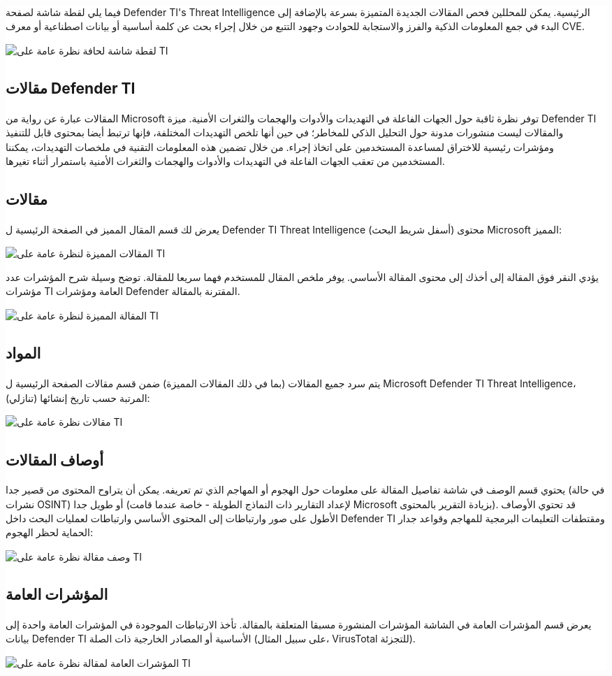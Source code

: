 فيما يلي لقطة شاشة لصفحة Defender TI's Threat Intelligence الرئيسية. يمكن للمحللين فحص المقالات الجديدة المتميزة بسرعة بالإضافة إلى البدء في جمع المعلومات الذكية والفرز والاستجابة للحوادث وجهود التتبع من خلال إجراء بحث عن كلمة أساسية أو بيانات اصطناعية أو معرف CVE.

![لقطة شاشة لحافة نظرة عامة على TI](media/tiOverviewEdgeScreenshot.png)

## <a name="defender-ti-articles"></a>مقالات Defender TI
المقالات عبارة عن رواية من Microsoft توفر نظرة ثاقبة حول الجهات الفاعلة في التهديدات والأدوات والهجمات والثغرات الأمنية. ميزة Defender TI والمقالات ليست منشورات مدونة حول التحليل الذكي للمخاطر؛ في حين أنها تلخص التهديدات المختلفة، فإنها ترتبط أيضا بمحتوى قابل للتنفيذ ومؤشرات رئيسية للاختراق لمساعدة المستخدمين على اتخاذ إجراء. من خلال تضمين هذه المعلومات التقنية في ملخصات التهديدات، يمكننا المستخدمين من تعقب الجهات الفاعلة في التهديدات والأدوات والهجمات والثغرات الأمنية باستمرار أثناء تغيرها.

## <a name="featured-articles"></a>مقالات

يعرض لك قسم المقال المميز في الصفحة الرئيسية ل Defender TI Threat Intelligence (أسفل شريط البحث) محتوى Microsoft المميز:

![المقالات المميزة لنظرة عامة على TI](media/tiOverviewFeaturedArticles.png)

يؤدي النقر فوق المقالة إلى أخذك إلى محتوى المقالة الأساسي. يوفر ملخص المقال للمستخدم فهما سريعا للمقالة. توضح وسيلة شرح المؤشرات عدد مؤشرات TI العامة ومؤشرات Defender المقترنة بالمقالة.

![المقالة المميزة لنظرة عامة على TI](media/tiOverviewFeaturedArticle.png)

## <a name="articles"></a>المواد

يتم سرد جميع المقالات (بما في ذلك المقالات المميزة) ضمن قسم مقالات الصفحة الرئيسية ل Microsoft Defender TI Threat Intelligence، المرتبة حسب تاريخ إنشائها (تنازلي):

![مقالات نظرة عامة على TI](media/tiOverviewArticles.png)

## <a name="article-descriptions"></a>أوصاف المقالات

يحتوي قسم الوصف في شاشة تفاصيل المقالة على معلومات حول الهجوم أو المهاجم الذي تم تعريفه. يمكن أن يتراوح المحتوى من قصير جدا (في حالة نشرات OSINT) أو طويل جدا (لإعداد التقارير ذات النماذج الطويلة - خاصة عندما قامت Microsoft بزيادة التقرير بالمحتوى). قد تحتوي الأوصاف الأطول على صور وارتباطات إلى المحتوى الأساسي وارتباطات لعمليات البحث داخل Defender TI ومقتطفات التعليمات البرمجية للمهاجم وقواعد جدار الحماية لحظر الهجوم:

![وصف مقالة نظرة عامة على TI](media/tiOverviewArticleDescription.png)

## <a name="public-indicators"></a>المؤشرات العامة

يعرض قسم المؤشرات العامة في الشاشة المؤشرات المنشورة مسبقا المتعلقة بالمقالة. تأخذ الارتباطات الموجودة في المؤشرات العامة واحدة إلى بيانات Defender TI الأساسية أو المصادر الخارجية ذات الصلة (على سبيل المثال، VirusTotal للتجزئة).

![المؤشرات العامة لمقالة نظرة عامة على TI](media/tiOverviewArticlePublicIndicators.png)
